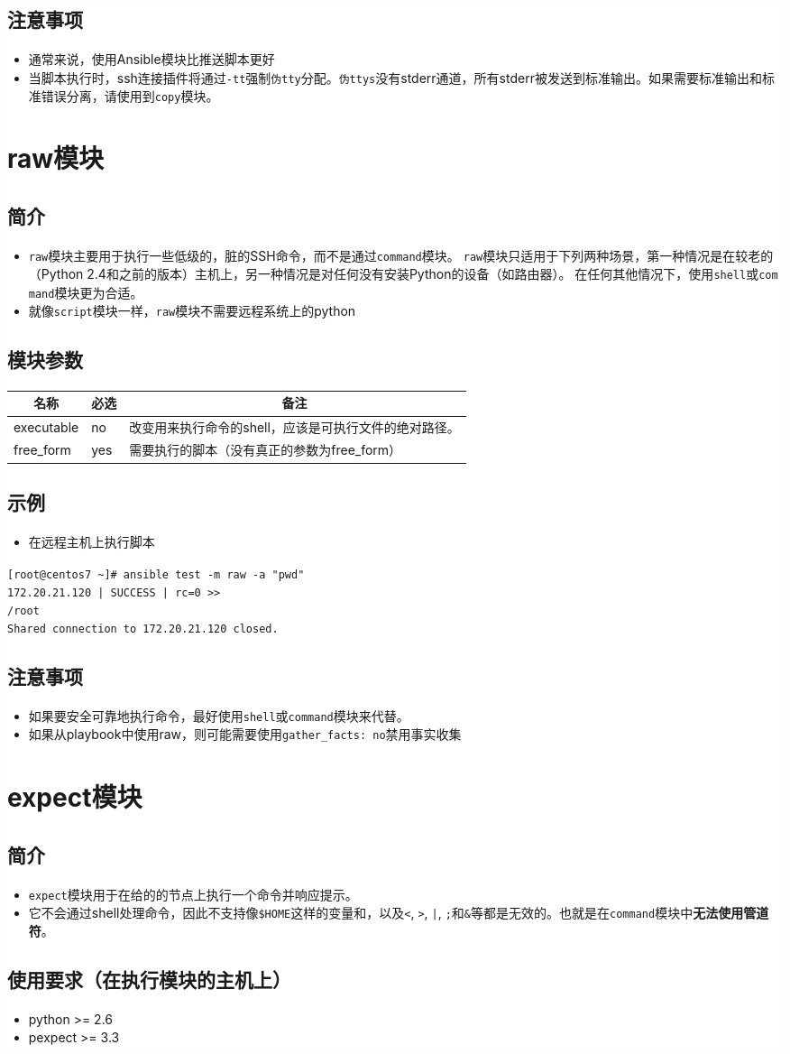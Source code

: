 ## 注意事项

- 通常来说，使用Ansible模块比推送脚本更好
- 当脚本执行时，ssh连接插件将通过`-tt`强制`伪tty`分配。`伪ttys`没有stderr通道，所有stderr被发送到标准输出。如果需要标准输出和标准错误分离，请使用到`copy`模块。

# raw模块

## 简介

- `raw`模块主要用于执行一些低级的，脏的SSH命令，而不是通过`command`模块。 `raw`模块只适用于下列两种场景，第一种情况是在较老的（Python 2.4和之前的版本）主机上，另一种情况是对任何没有安装Python的设备（如路由器）。 在任何其他情况下，使用`shell`或`command`模块更为合适。
- 就像`script`模块一样，`raw`模块不需要远程系统上的python

## 模块参数

| 名称       | 必选 | 备注                                                  |
| ---------- | ---- | ----------------------------------------------------- |
| executable | no   | 改变用来执行命令的shell，应该是可执行文件的绝对路径。 |
| free_form  | yes  | 需要执行的脚本（没有真正的参数为free_form）           |

## 示例

- 在远程主机上执行脚本

```
[root@centos7 ~]# ansible test -m raw -a "pwd"
172.20.21.120 | SUCCESS | rc=0 >>
/root
Shared connection to 172.20.21.120 closed.
```

## 注意事项

- 如果要安全可靠地执行命令，最好使用`shell`或`command`模块来代替。
- 如果从playbook中使用raw，则可能需要使用`gather_facts: no`禁用事实收集

# expect模块

## 简介

- `expect`模块用于在给的的节点上执行一个命令并响应提示。
- 它不会通过shell处理命令，因此不支持像`$HOME`这样的变量和，以及`<`, `>`, `|`, `;`和`&`等都是无效的。也就是在`command`模块中**无法使用管道符**。

## 使用要求（在执行模块的主机上）

- python >= 2.6
- pexpect >= 3.3
